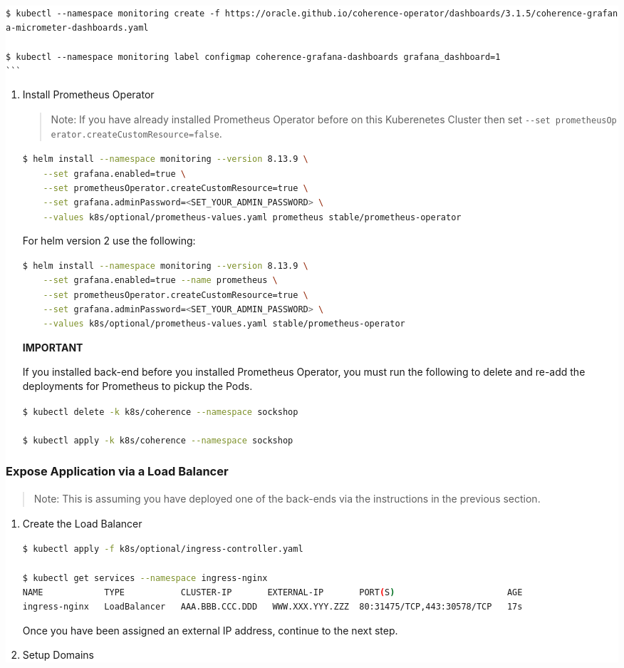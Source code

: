     $ kubectl --namespace monitoring create -f https://oracle.github.io/coherence-operator/dashboards/3.1.5/coherence-grafana-micrometer-dashboards.yaml

    $ kubectl --namespace monitoring label configmap coherence-grafana-dashboards grafana_dashboard=1
    ```

1. Install Prometheus Operator

   > Note: If you have already installed Prometheus Operator before on this Kuberenetes Cluster
   > then set `--set prometheusOperator.createCustomResource=false`.

    ```bash
    $ helm install --namespace monitoring --version 8.13.9 \
        --set grafana.enabled=true \
        --set prometheusOperator.createCustomResource=true \
        --set grafana.adminPassword=<SET_YOUR_ADMIN_PASSWORD> \
        --values k8s/optional/prometheus-values.yaml prometheus stable/prometheus-operator
    ````

   For helm version 2 use the following:

    ```bash
    $ helm install --namespace monitoring --version 8.13.9 \
        --set grafana.enabled=true --name prometheus \
        --set prometheusOperator.createCustomResource=true \
        --set grafana.adminPassword=<SET_YOUR_ADMIN_PASSWORD> \
        --values k8s/optional/prometheus-values.yaml stable/prometheus-operator 
    ```

   **IMPORTANT**

   If you installed back-end before you installed Prometheus Operator, you must
   run the following to delete and re-add the deployments for Prometheus to pickup the Pods.

   ```bash 
   $ kubectl delete -k k8s/coherence --namespace sockshop

   $ kubectl apply -k k8s/coherence --namespace sockshop
   ```

### Expose Application via a Load Balancer

> Note: This is assuming you have deployed one of the back-ends via the instructions in
> the previous section.

1. Create the Load Balancer

    ```bash
    $ kubectl apply -f k8s/optional/ingress-controller.yaml

    $ kubectl get services --namespace ingress-nginx
    NAME            TYPE           CLUSTER-IP       EXTERNAL-IP       PORT(S)                      AGE
    ingress-nginx   LoadBalancer   AAA.BBB.CCC.DDD   WWW.XXX.YYY.ZZZ  80:31475/TCP,443:30578/TCP   17s
    ```

   Once you have been assigned an external IP address, continue to the next step.

1. Setup Domains
